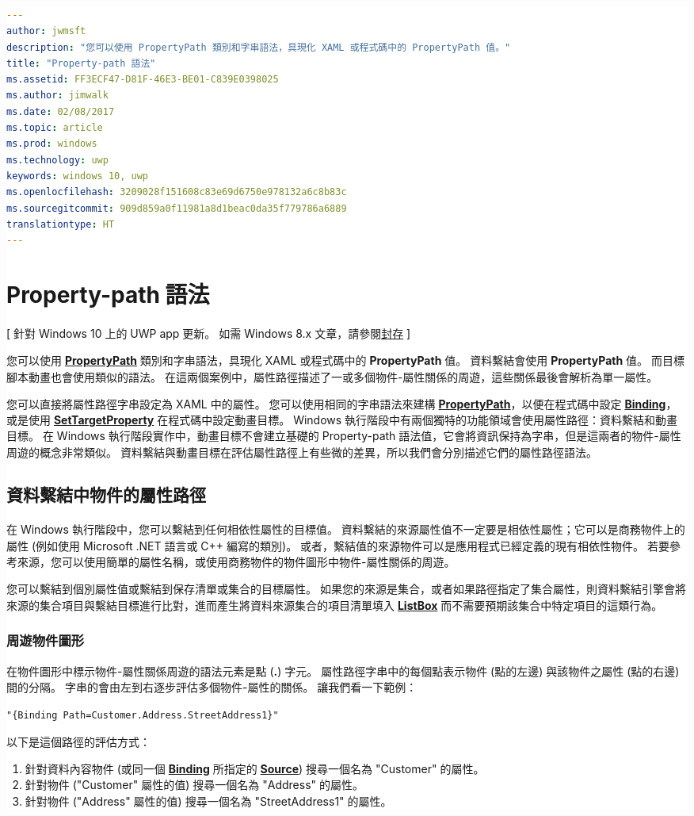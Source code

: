 ```yaml
---
author: jwmsft
description: "您可以使用 PropertyPath 類別和字串語法，具現化 XAML 或程式碼中的 PropertyPath 值。"
title: "Property-path 語法"
ms.assetid: FF3ECF47-D81F-46E3-BE01-C839E0398025
ms.author: jimwalk
ms.date: 02/08/2017
ms.topic: article
ms.prod: windows
ms.technology: uwp
keywords: windows 10, uwp
ms.openlocfilehash: 3209028f151608c83e69d6750e978132a6c8b83c
ms.sourcegitcommit: 909d859a0f11981a8d1beac0da35f779786a6889
translationtype: HT
---
```

# <a name="property-path-syntax"></a>Property-path 語法

\[ 針對 Windows 10 上的 UWP app 更新。 如需 Windows 8.x 文章，請參閱[封存](http://go.microsoft.com/fwlink/p/?linkid=619132) \]

您可以使用 [**PropertyPath**](https://msdn.microsoft.com/library/windows/apps/br244259) 類別和字串語法，具現化 XAML 或程式碼中的 **PropertyPath** 值。 資料繫結會使用 **PropertyPath** 值。 而目標腳本動畫也會使用類似的語法。 在這兩個案例中，屬性路徑描述了一或多個物件-屬性關係的周遊，這些關係最後會解析為單一屬性。

您可以直接將屬性路徑字串設定為 XAML 中的屬性。 您可以使用相同的字串語法來建構 [**PropertyPath**](https://msdn.microsoft.com/library/windows/apps/br244259)，以便在程式碼中設定 [**Binding**](https://msdn.microsoft.com/library/windows/apps/br209820)，或是使用 [**SetTargetProperty**](https://msdn.microsoft.com/library/windows/apps/br210503) 在程式碼中設定動畫目標。 Windows 執行階段中有兩個獨特的功能領域會使用屬性路徑：資料繫結和動畫目標。 在 Windows 執行階段實作中，動畫目標不會建立基礎的 Property-path 語法值，它會將資訊保持為字串，但是這兩者的物件-屬性周遊的概念非常類似。 資料繫結與動畫目標在評估屬性路徑上有些微的差異，所以我們會分別描述它們的屬性路徑語法。

## <a name="property-path-for-objects-in-data-binding"></a>資料繫結中物件的屬性路徑

在 Windows 執行階段中，您可以繫結到任何相依性屬性的目標值。 資料繫結的來源屬性值不一定要是相依性屬性；它可以是商務物件上的屬性 (例如使用 Microsoft .NET 語言或 C++ 編寫的類別)。 或者，繫結值的來源物件可以是應用程式已經定義的現有相依性物件。 若要參考來源，您可以使用簡單的屬性名稱，或使用商務物件的物件圖形中物件-屬性關係的周遊。

您可以繫結到個別屬性值或繫結到保存清單或集合的目標屬性。 如果您的來源是集合，或者如果路徑指定了集合屬性，則資料繫結引擎會將來源的集合項目與繫結目標進行比對，進而產生將資料來源集合的項目清單填入 [**ListBox**](https://msdn.microsoft.com/library/windows/apps/br242868) 而不需要預期該集合中特定項目的這類行為。

### <a name="traversing-an-object-graph"></a>周遊物件圖形

在物件圖形中標示物件-屬性關係周遊的語法元素是點 (**.**) 字元。 屬性路徑字串中的每個點表示物件 (點的左邊) 與該物件之屬性 (點的右邊) 間的分隔。 字串的會由左到右逐步評估多個物件-屬性的關係。 讓我們看一下範例：

``` syntax
"{Binding Path=Customer.Address.StreetAddress1}"
```

以下是這個路徑的評估方式：

1.  針對資料內容物件 (或同一個 [**Binding**](https://msdn.microsoft.com/library/windows/apps/br209820) 所指定的 [**Source**](https://msdn.microsoft.com/library/windows/apps/br209832)) 搜尋一個名為 "Customer" 的屬性。
2.  針對物件 ("Customer" 屬性的值) 搜尋一個名為 "Address" 的屬性。
3.  針對物件 ("Address" 屬性的值) 搜尋一個名為 "StreetAddress1" 的屬性。

